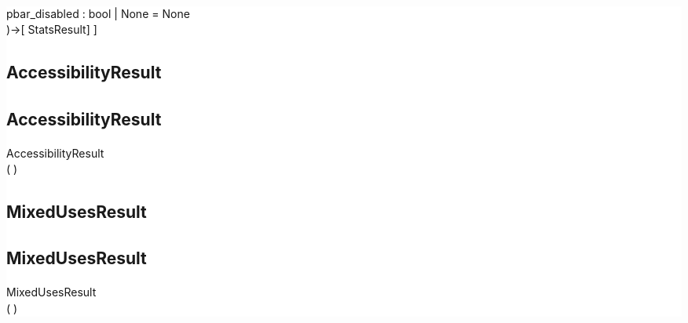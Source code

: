   <div class="param">
    <span class="pn">pbar_disabled</span>
    <span class="pc">:</span>
    <span class="pa"> bool | None = None</span>
  </div>
  <span class="pt">)-&gt;[</span>
  <span class="pr">StatsResult]</span>
  <span class="pt">]</span>
</div>
</div>

</div>

 
</div>


<div class="class">


## AccessibilityResult




<div class="function">

## AccessibilityResult


<div class="content">
<span class="name">AccessibilityResult</span><div class="signature">
  <span class="pt">(</span>
  <span class="pt">)</span>
</div>
</div>

</div>

 
</div>


<div class="class">


## MixedUsesResult




<div class="function">

## MixedUsesResult


<div class="content">
<span class="name">MixedUsesResult</span><div class="signature">
  <span class="pt">(</span>
  <span class="pt">)</span>
</div>
</div>
